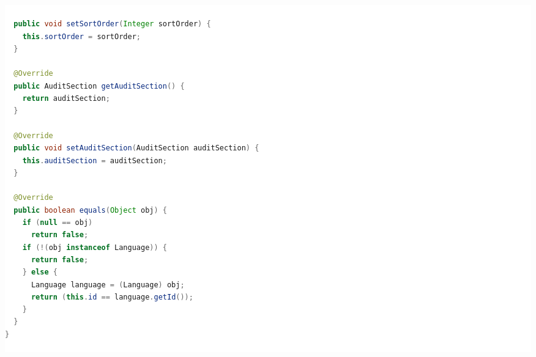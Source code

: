```java

  public void setSortOrder(Integer sortOrder) {
    this.sortOrder = sortOrder;
  }

  @Override
  public AuditSection getAuditSection() {
    return auditSection;
  }

  @Override
  public void setAuditSection(AuditSection auditSection) {
    this.auditSection = auditSection;
  }

  @Override
  public boolean equals(Object obj) {
    if (null == obj)
      return false;
    if (!(obj instanceof Language)) {
      return false;
    } else {
      Language language = (Language) obj;
      return (this.id == language.getId());
    }
  }
}



```

